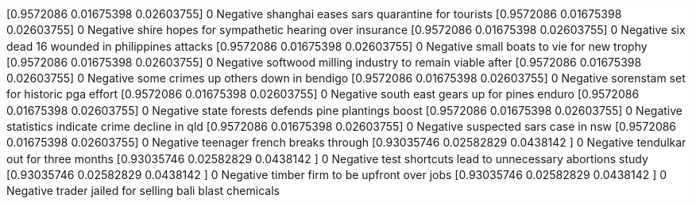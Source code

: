 [0.9572086  0.01675398 0.02603755]
0
Negative
shanghai eases sars quarantine for tourists
[0.9572086  0.01675398 0.02603755]
0
Negative
shire hopes for sympathetic hearing over insurance
[0.9572086  0.01675398 0.02603755]
0
Negative
six dead 16 wounded in philippines attacks
[0.9572086  0.01675398 0.02603755]
0
Negative
small boats to vie for new trophy
[0.9572086  0.01675398 0.02603755]
0
Negative
softwood milling industry to remain viable after
[0.9572086  0.01675398 0.02603755]
0
Negative
some crimes up others down in bendigo
[0.9572086  0.01675398 0.02603755]
0
Negative
sorenstam set for historic pga effort
[0.9572086  0.01675398 0.02603755]
0
Negative
south east gears up for pines enduro
[0.9572086  0.01675398 0.02603755]
0
Negative
state forests defends pine plantings boost
[0.9572086  0.01675398 0.02603755]
0
Negative
statistics indicate crime decline in qld
[0.9572086  0.01675398 0.02603755]
0
Negative
suspected sars case in nsw
[0.9572086  0.01675398 0.02603755]
0
Negative
teenager french breaks through
[0.93035746 0.02582829 0.0438142 ]
0
Negative
tendulkar out for three months
[0.93035746 0.02582829 0.0438142 ]
0
Negative
test shortcuts lead to unnecessary abortions study
[0.93035746 0.02582829 0.0438142 ]
0
Negative
timber firm to be upfront over jobs
[0.93035746 0.02582829 0.0438142 ]
0
Negative
trader jailed for selling bali blast chemicals